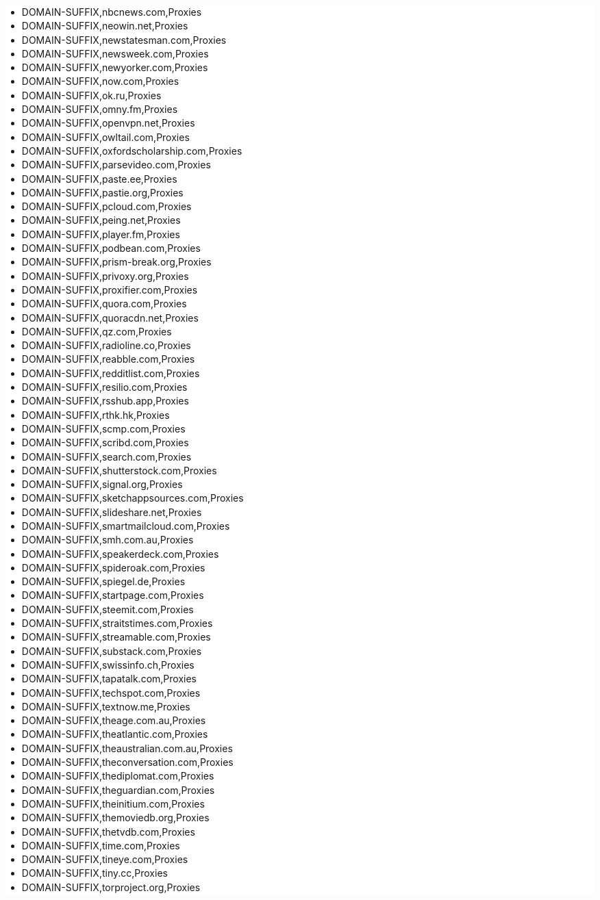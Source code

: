  - DOMAIN-SUFFIX,nbcnews.com,Proxies
 - DOMAIN-SUFFIX,neowin.net,Proxies
 - DOMAIN-SUFFIX,newstatesman.com,Proxies
 - DOMAIN-SUFFIX,newsweek.com,Proxies
 - DOMAIN-SUFFIX,newyorker.com,Proxies
 - DOMAIN-SUFFIX,now.com,Proxies
 - DOMAIN-SUFFIX,ok.ru,Proxies
 - DOMAIN-SUFFIX,omny.fm,Proxies
 - DOMAIN-SUFFIX,openvpn.net,Proxies
 - DOMAIN-SUFFIX,owltail.com,Proxies
 - DOMAIN-SUFFIX,oxfordscholarship.com,Proxies
 - DOMAIN-SUFFIX,parsevideo.com,Proxies
 - DOMAIN-SUFFIX,paste.ee,Proxies
 - DOMAIN-SUFFIX,pastie.org,Proxies
 - DOMAIN-SUFFIX,pcloud.com,Proxies
 - DOMAIN-SUFFIX,peing.net,Proxies
 - DOMAIN-SUFFIX,player.fm,Proxies
 - DOMAIN-SUFFIX,podbean.com,Proxies
 - DOMAIN-SUFFIX,prism-break.org,Proxies
 - DOMAIN-SUFFIX,privoxy.org,Proxies
 - DOMAIN-SUFFIX,proxifier.com,Proxies
 - DOMAIN-SUFFIX,quora.com,Proxies
 - DOMAIN-SUFFIX,quoracdn.net,Proxies
 - DOMAIN-SUFFIX,qz.com,Proxies
 - DOMAIN-SUFFIX,radioline.co,Proxies
 - DOMAIN-SUFFIX,reabble.com,Proxies
 - DOMAIN-SUFFIX,redditlist.com,Proxies
 - DOMAIN-SUFFIX,resilio.com,Proxies
 - DOMAIN-SUFFIX,rsshub.app,Proxies
 - DOMAIN-SUFFIX,rthk.hk,Proxies
 - DOMAIN-SUFFIX,scmp.com,Proxies
 - DOMAIN-SUFFIX,scribd.com,Proxies
 - DOMAIN-SUFFIX,search.com,Proxies
 - DOMAIN-SUFFIX,shutterstock.com,Proxies
 - DOMAIN-SUFFIX,signal.org,Proxies
 - DOMAIN-SUFFIX,sketchappsources.com,Proxies
 - DOMAIN-SUFFIX,slideshare.net,Proxies
 - DOMAIN-SUFFIX,smartmailcloud.com,Proxies
 - DOMAIN-SUFFIX,smh.com.au,Proxies
 - DOMAIN-SUFFIX,speakerdeck.com,Proxies
 - DOMAIN-SUFFIX,spideroak.com,Proxies
 - DOMAIN-SUFFIX,spiegel.de,Proxies
 - DOMAIN-SUFFIX,startpage.com,Proxies
 - DOMAIN-SUFFIX,steemit.com,Proxies
 - DOMAIN-SUFFIX,straitstimes.com,Proxies
 - DOMAIN-SUFFIX,streamable.com,Proxies
 - DOMAIN-SUFFIX,substack.com,Proxies
 - DOMAIN-SUFFIX,swissinfo.ch,Proxies
 - DOMAIN-SUFFIX,tapatalk.com,Proxies
 - DOMAIN-SUFFIX,techspot.com,Proxies
 - DOMAIN-SUFFIX,textnow.me,Proxies
 - DOMAIN-SUFFIX,theage.com.au,Proxies
 - DOMAIN-SUFFIX,theatlantic.com,Proxies
 - DOMAIN-SUFFIX,theaustralian.com.au,Proxies
 - DOMAIN-SUFFIX,theconversation.com,Proxies
 - DOMAIN-SUFFIX,thediplomat.com,Proxies
 - DOMAIN-SUFFIX,theguardian.com,Proxies
 - DOMAIN-SUFFIX,theinitium.com,Proxies
 - DOMAIN-SUFFIX,themoviedb.org,Proxies
 - DOMAIN-SUFFIX,thetvdb.com,Proxies
 - DOMAIN-SUFFIX,time.com,Proxies
 - DOMAIN-SUFFIX,tineye.com,Proxies
 - DOMAIN-SUFFIX,tiny.cc,Proxies
 - DOMAIN-SUFFIX,torproject.org,Proxies